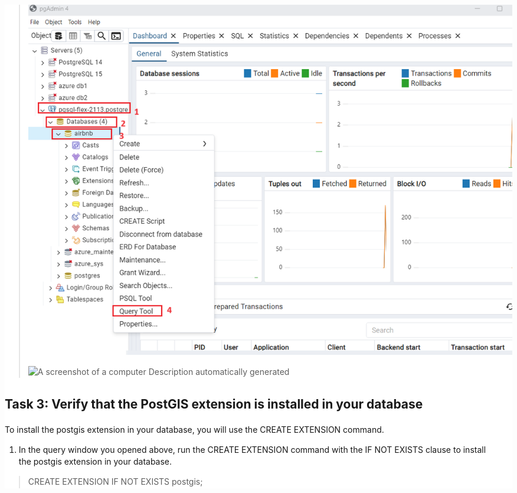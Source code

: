 > ![](./media/image112.png)
>
> ![A screenshot of a computer Description automatically
> generated](./media/image113.png)

## Task 3: Verify that the PostGIS extension is installed in your database

To install the postgis extension in your database, you will use
the CREATE EXTENSION command.

1.  In the query window you opened above, run the CREATE
    EXTENSION command with the IF NOT EXISTS clause to install
    the postgis extension in your database.

> CREATE EXTENSION IF NOT EXISTS postgis;
>